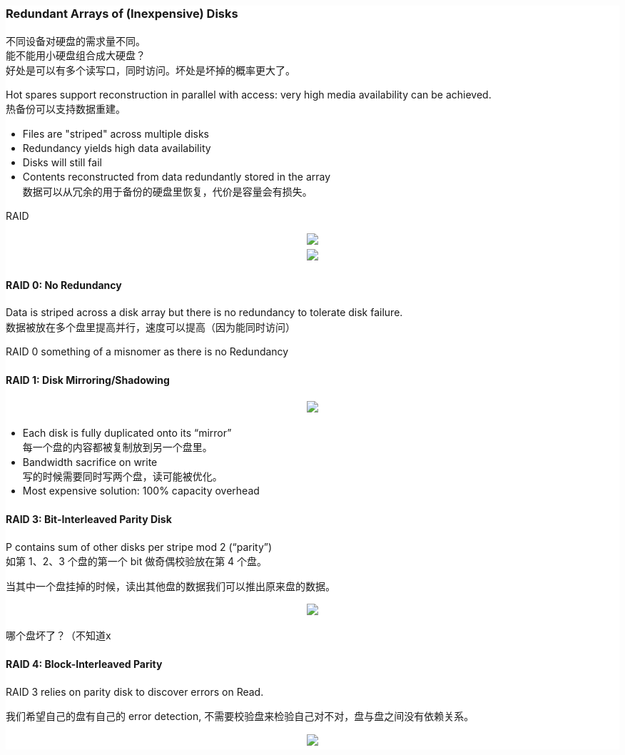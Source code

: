 ### Redundant Arrays of (Inexpensive) Disks

不同设备对硬盘的需求量不同。  
能不能用小硬盘组合成大硬盘？  
好处是可以有多个读写口，同时访问。坏处是坏掉的概率更大了。


Hot spares support reconstruction in parallel with access: very high media availability can be achieved.  
热备份可以支持数据重建。

* Files are "striped" across multiple disks  
* Redundancy yields high data availability  
* Disks will still fail
* Contents reconstructed from data redundantly stored in the array  
数据可以从冗余的用于备份的硬盘里恢复，代价是容量会有损失。

RAID
<div align=center> <img src="http://cdn.hobbitqia.cc/202306081635472.png" width = 60%/> </div>
<div align=center> <img src="http://cdn.hobbitqia.cc/202306081637953.png" width = 60%/> </div>

#### RAID 0: No Redundancy

Data is striped across a disk array but there is no redundancy to tolerate disk failure.  
数据被放在多个盘里提高并行，速度可以提高（因为能同时访问）

RAID 0 something of a misnomer as there is no Redundancy

#### RAID 1: Disk Mirroring/Shadowing

<div align=center> <img src="http://cdn.hobbitqia.cc/202306081638944.png" width = 50%/> </div>

* Each disk is fully duplicated onto its “mirror”  
每一个盘的内容都被复制放到另一个盘里。
* Bandwidth sacrifice on write  
写的时候需要同时写两个盘，读可能被优化。
* Most expensive solution: 100% capacity overhead

#### RAID 3: Bit-Interleaved Parity Disk

P contains sum of other disks per stripe mod 2 (“parity”)  
如第 1、2、3 个盘的第一个 bit 做奇偶校验放在第 4 个盘。

当其中一个盘挂掉的时候，读出其他盘的数据我们可以推出原来盘的数据。  
<div align=center> <img src="http://cdn.hobbitqia.cc/202306081641490.png" width = 60%/> </div>

哪个盘坏了？（不知道x

#### RAID 4: Block-Interleaved Parity

RAID 3 relies on parity disk to discover errors on Read. 

我们希望自己的盘有自己的 error detection, 不需要校验盘来检验自己对不对，盘与盘之间没有依赖关系。
<div align=center> <img src="http://cdn.hobbitqia.cc/202306081646245.png" width = 60%/> </div>
